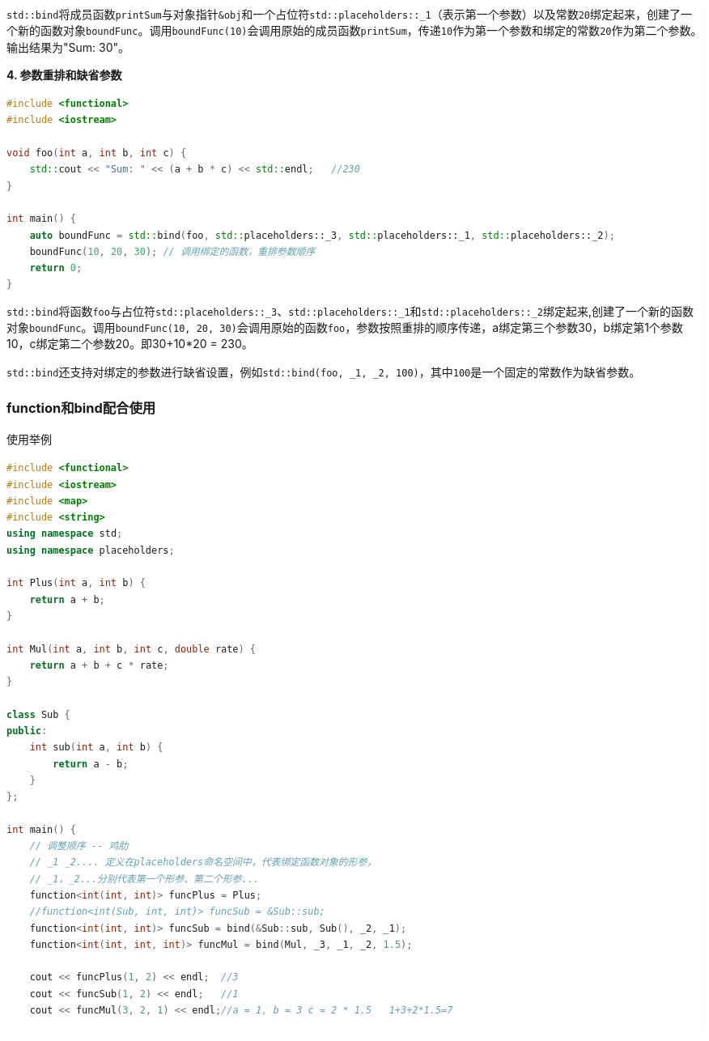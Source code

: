 `std::bind`将成员函数`printSum`与对象指针`&obj`和一个占位符`std::placeholders::_1`（表示第一个参数）以及常数`20`绑定起来，创建了一个新的函数对象`boundFunc`。调用`boundFunc(10)`会调用原始的成员函数`printSum`，传递`10`作为第一个参数和绑定的常数`20`作为第二个参数。输出结果为"Sum: 30"。

**4. 参数重排和缺省参数**

```cpp
#include <functional>
#include <iostream>

void foo(int a, int b, int c) {
    std::cout << "Sum: " << (a + b * c) << std::endl;   //230
}

int main() {
    auto boundFunc = std::bind(foo, std::placeholders::_3, std::placeholders::_1, std::placeholders::_2);
    boundFunc(10, 20, 30); // 调用绑定的函数，重排参数顺序    
    return 0;
}
```

`std::bind`将函数`foo`与占位符`std::placeholders::_3`、`std::placeholders::_1`和`std::placeholders::_2`绑定起来,创建了一个新的函数对象`boundFunc`。调用`boundFunc(10, 20, 30)`会调用原始的函数`foo`，参数按照重排的顺序传递，a绑定第三个参数30，b绑定第1个参数10，c绑定第二个参数20。即30+10*20 = 230。

`std::bind`还支持对绑定的参数进行缺省设置，例如`std::bind(foo, _1, _2, 100)`，其中`100`是一个固定的常数作为缺省参数。

### function和bind配合使用

使用举例

```cpp
#include <functional>
#include <iostream>
#include <map>
#include <string>
using namespace std;
using namespace placeholders;

int Plus(int a, int b) {
    return a + b;
}

int Mul(int a, int b, int c, double rate) {
    return a + b + c * rate;
}

class Sub {
public:
    int sub(int a, int b) {
        return a - b;
    }
};

int main() {
    // 调整顺序 -- 鸡肋
    // _1 _2.... 定义在placeholders命名空间中，代表绑定函数对象的形参，
    // _1，_2...分别代表第一个形参、第二个形参...
    function<int(int, int)> funcPlus = Plus;
    //function<int(Sub, int, int)> funcSub = &Sub::sub;
    function<int(int, int)> funcSub = bind(&Sub::sub, Sub(), _2, _1);
    function<int(int, int, int)> funcMul = bind(Mul, _3, _1, _2, 1.5);

    cout << funcPlus(1, 2) << endl;  //3
    cout << funcSub(1, 2) << endl;   //1
    cout << funcMul(3, 2, 1) << endl;//a = 1, b = 3 c = 2 * 1.5   1+3+2*1.5=7
 
```
